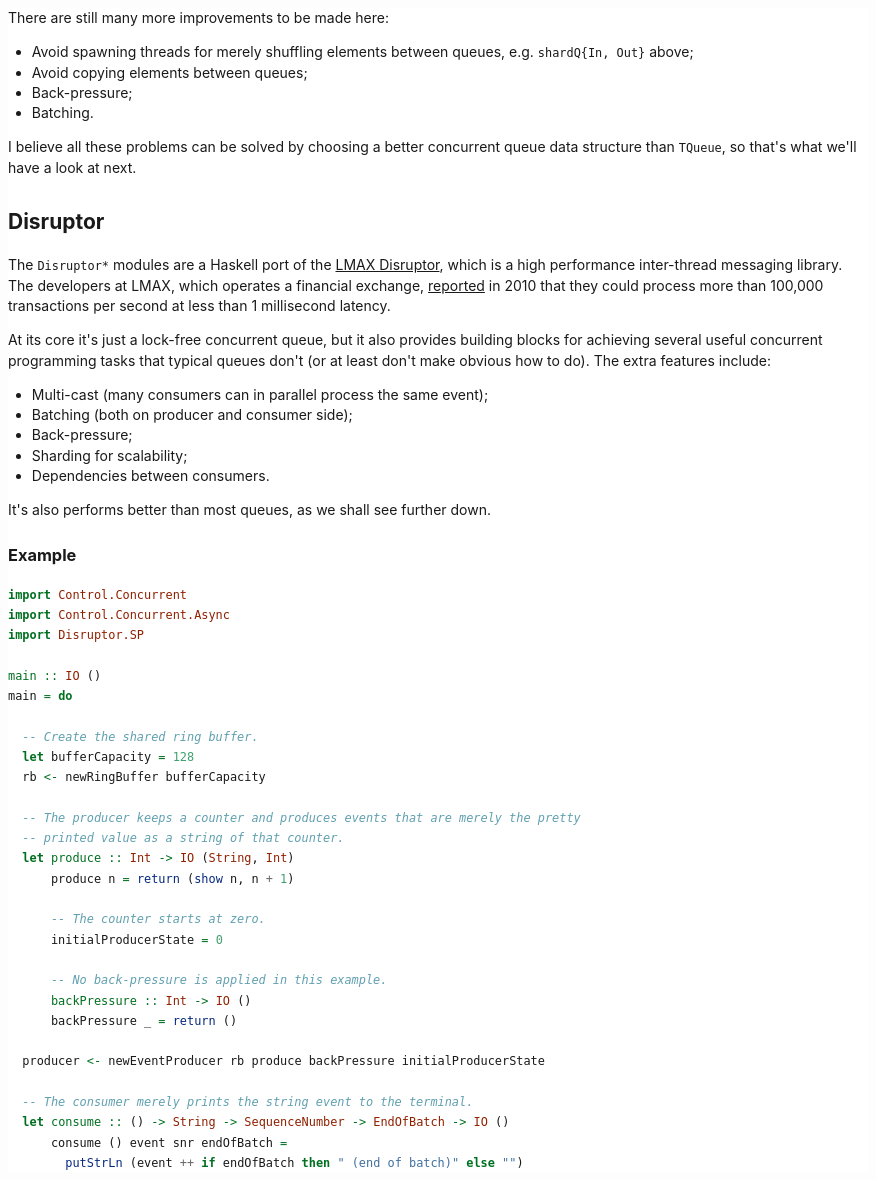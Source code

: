 There are still many more improvements to be made here:

  * Avoid spawning threads for merely shuffling elements between queues, e.g.
    `shardQ{In, Out}` above;
  * Avoid copying elements between queues;
  * Back-pressure;
  * Batching.

I believe all these problems can be solved by choosing a better concurrent queue
data structure than `TQueue`, so that's what we'll have a look at next.

## Disruptor

The `Disruptor*` modules are a Haskell port of the [LMAX
Disruptor](https://github.com/LMAX-Exchange/disruptor), which is a high
performance inter-thread messaging library. The developers at LMAX, which
operates a financial exchange,
[reported](https://www.infoq.com/presentations/LMAX/) in 2010 that they could
process more than 100,000 transactions per second at less than 1 millisecond
latency.

At its core it's just a lock-free concurrent queue, but it also provides
building blocks for achieving several useful concurrent programming tasks that
typical queues don't (or at least don't make obvious how to do). The extra
features include:

  * Multi-cast (many consumers can in parallel process the same event);
  * Batching (both on producer and consumer side);
  * Back-pressure;
  * Sharding for scalability;
  * Dependencies between consumers.

It's also performs better than most queues, as we shall see further down.

### Example

```haskell
import Control.Concurrent
import Control.Concurrent.Async
import Disruptor.SP

main :: IO ()
main = do

  -- Create the shared ring buffer.
  let bufferCapacity = 128
  rb <- newRingBuffer bufferCapacity

  -- The producer keeps a counter and produces events that are merely the pretty
  -- printed value as a string of that counter.
  let produce :: Int -> IO (String, Int)
      produce n = return (show n, n + 1)

      -- The counter starts at zero.
      initialProducerState = 0

      -- No back-pressure is applied in this example.
      backPressure :: Int -> IO ()
      backPressure _ = return ()

  producer <- newEventProducer rb produce backPressure initialProducerState

  -- The consumer merely prints the string event to the terminal.
  let consume :: () -> String -> SequenceNumber -> EndOfBatch -> IO ()
      consume () event snr endOfBatch =
        putStrLn (event ++ if endOfBatch then " (end of batch)" else "")
```